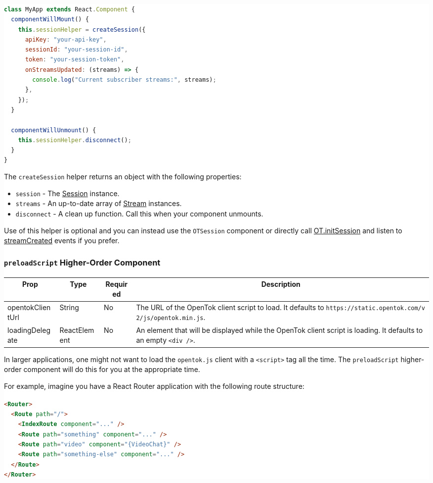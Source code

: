 ```js
class MyApp extends React.Component {
  componentWillMount() {
    this.sessionHelper = createSession({
      apiKey: "your-api-key",
      sessionId: "your-session-id",
      token: "your-session-token",
      onStreamsUpdated: (streams) => {
        console.log("Current subscriber streams:", streams);
      },
    });
  }

  componentWillUnmount() {
    this.sessionHelper.disconnect();
  }
}
```

The `createSession` helper returns an object with the following properties:

- `session` - The [Session](https://tokbox.com/developer/sdks/js/reference/Session.html) instance.
- `streams` - An up-to-date array of [Stream](https://tokbox.com/developer/sdks/js/reference/Stream.html) instances.
- `disconnect` - A clean up function. Call this when your component unmounts.

Use of this helper is optional and you can instead use the `OTSession` component or directly call [OT.initSession](https://tokbox.com/developer/sdks/js/reference/OT.html#initSession) and listen to [streamCreated](https://tokbox.com/developer/sdks/js/reference/Session.html#event:streamCreated) events if you prefer.

### `preloadScript` Higher-Order Component

| Prop             | Type         | Required | Description                                                                                                      |
| ---------------- | ------------ | -------- | ---------------------------------------------------------------------------------------------------------------- |
| opentokClientUrl | String       | No       | The URL of the OpenTok client script to load. It defaults to `https://static.opentok.com/v2/js/opentok.min.js`.  |
| loadingDelegate  | ReactElement | No       | An element that will be displayed while the OpenTok client script is loading. It defaults to an empty `<div />`. |

In larger applications, one might not want to load the `opentok.js` client with a `<script>` tag all the time. The `preloadScript` higher-order component will do this for you at the appropriate time.

For example, imagine you have a React Router application with the following route structure:

```html
<Router>
  <Route path="/">
    <IndexRoute component="..." />
    <Route path="something" component="..." />
    <Route path="video" component="{VideoChat}" />
    <Route path="something-else" component="..." />
  </Route>
</Router>
```

